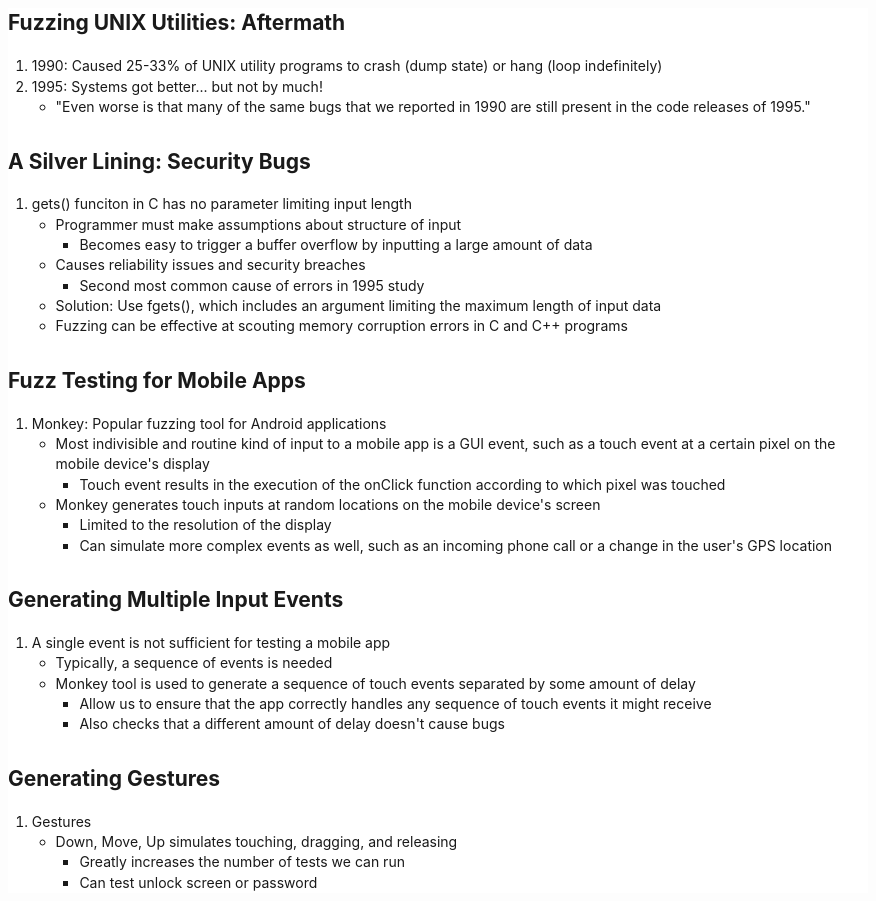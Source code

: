 ## Fuzzing UNIX Utilities: Aftermath

1. 1990: Caused 25-33% of UNIX utility programs to crash (dump state) or hang
(loop indefinitely)
2. 1995: Systems got better... but not by much!
    * "Even worse is that many of the same bugs that we reported in 1990 are
    still present in the code releases of 1995."

## A Silver Lining: Security Bugs

1. gets() funciton in C has no parameter limiting input length
    * Programmer must make assumptions about structure of input
        - Becomes easy to trigger a buffer overflow by inputting a large amount
        of data
    * Causes reliability issues and security breaches
        - Second most common cause of errors in 1995 study
    * Solution: Use fgets(), which includes an argument limiting the maximum
    length of input data
    * Fuzzing can be effective at scouting memory corruption errors in C and C++
    programs

## Fuzz Testing for Mobile Apps

1. Monkey: Popular fuzzing tool for Android applications
    * Most indivisible and routine kind of input to a mobile app is a GUI event,
    such as a touch event at a certain pixel on the mobile device's display
        - Touch event results in the execution of the onClick function according
        to which pixel was touched
    * Monkey generates touch inputs at random locations on the mobile device's
    screen
        - Limited to the resolution of the display
        - Can simulate more complex events as well, such as an incoming phone
        call or a change in the user's GPS location

## Generating Multiple Input Events

1. A single event is not sufficient for testing a mobile app
    * Typically, a sequence of events is needed
    * Monkey tool is used to generate a sequence of touch events separated by
    some amount of delay
        - Allow us to ensure that the app correctly handles any sequence of
        touch events it might receive
        - Also checks that a different amount of delay doesn't cause bugs

## Generating Gestures

1. Gestures
    * Down, Move, Up simulates touching, dragging, and releasing
        - Greatly increases the number of tests we can run
        - Can test unlock screen or password
